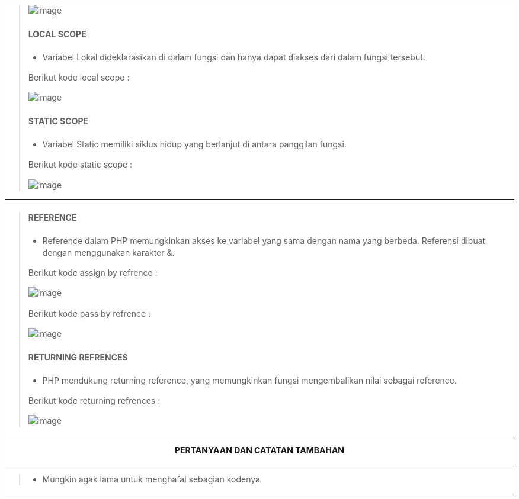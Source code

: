 > ![image](https://github.com/mTakku/php-dasar/assets/145539342/5bb7cdee-e917-45b0-8193-9847f6efc950)
>
> #### LOCAL SCOPE
> - Variabel Lokal dideklarasikan di dalam fungsi dan hanya dapat diakses dari dalam fungsi tersebut.
>
> Berikut kode local scope :
>
> ![image](https://github.com/mTakku/php-dasar/assets/145539342/7331e02e-6e39-4c52-8925-65162d717679)
>
> #### STATIC SCOPE
> - Variabel Static memiliki siklus hidup yang berlanjut di antara panggilan fungsi.
>
> Berikut kode static scope :
>
> ![image](https://github.com/mTakku/php-dasar/assets/145539342/bf497cce-1a3d-4931-9bae-bf4f5b4c9da8)
---
> #### REFERENCE
> - Reference dalam PHP memungkinkan akses ke variabel yang sama dengan nama yang berbeda.
Referensi dibuat dengan menggunakan karakter &.
>
> Berikut kode assign by refrence :
>
> ![image](https://github.com/mTakku/php-dasar/assets/145539342/16db92d5-b0b7-4d48-be06-c3b2e0e256fe)
>
> Berikut kode pass by refrence :
>
> ![image](https://github.com/mTakku/php-dasar/assets/145539342/1e1b081c-a842-490b-a691-9c6123eb62b1)
>
> #### RETURNING REFRENCES
> - PHP mendukung returning reference, yang memungkinkan fungsi mengembalikan nilai sebagai reference.
>
> Berikut kode returning refrences :
>
> ![image](https://github.com/mTakku/php-dasar/assets/145539342/e042bcbe-5096-46aa-bb23-369266c8cf1c)
---
<p align="center" >
  <b>PERTANYAAN DAN CATATAN TAMBAHAN</b>
</p>

---

> - Mungkin agak lama untuk menghafal sebagian kodenya

---
